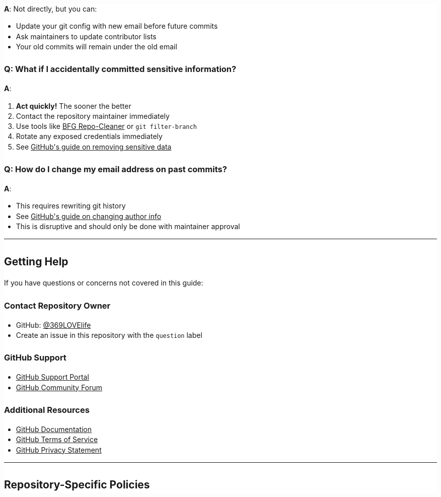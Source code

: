 **A**: Not directly, but you can:
- Update your git config with new email before future commits
- Ask maintainers to update contributor lists
- Your old commits will remain under the old email

### Q: What if I accidentally committed sensitive information?

**A**: 
1. **Act quickly!** The sooner the better
2. Contact the repository maintainer immediately
3. Use tools like [BFG Repo-Cleaner](https://rtyley.github.io/bfg-repo-cleaner/) or `git filter-branch`
4. Rotate any exposed credentials immediately
5. See [GitHub's guide on removing sensitive data](https://docs.github.com/en/authentication/keeping-your-account-and-data-secure/removing-sensitive-data-from-a-repository)

### Q: How do I change my email address on past commits?

**A**: 
- This requires rewriting git history
- See [GitHub's guide on changing author info](https://docs.github.com/en/account-and-profile/setting-up-and-managing-your-personal-account-on-github/managing-email-preferences/setting-your-commit-email-address)
- This is disruptive and should only be done with maintainer approval

---

## Getting Help

If you have questions or concerns not covered in this guide:

### Contact Repository Owner
- GitHub: [@369LOVElife](https://github.com/369LOVElife)
- Create an issue in this repository with the `question` label

### GitHub Support
- [GitHub Support Portal](https://support.github.com/contact)
- [GitHub Community Forum](https://github.community/)

### Additional Resources
- [GitHub Documentation](https://docs.github.com/)
- [GitHub Terms of Service](https://docs.github.com/en/site-policy/github-terms/github-terms-of-service)
- [GitHub Privacy Statement](https://docs.github.com/en/site-policy/privacy-policies/github-privacy-statement)

---

## Repository-Specific Policies
